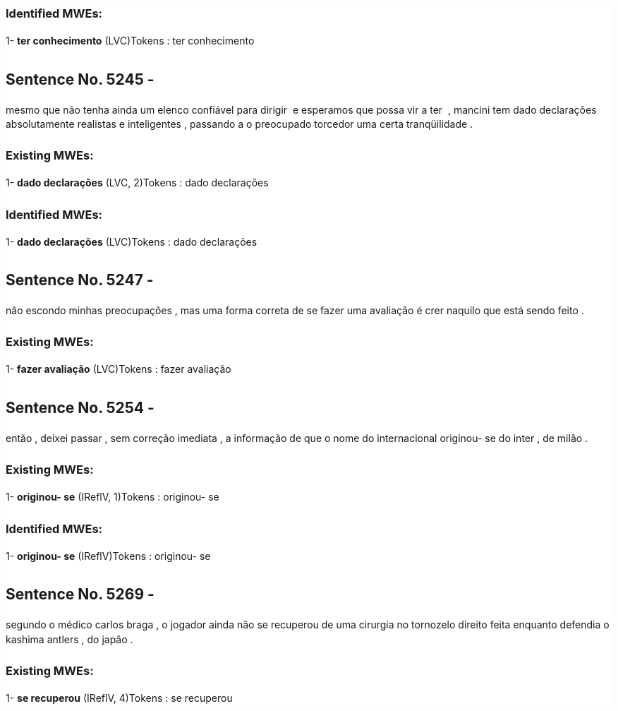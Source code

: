 ### Identified MWEs: 
1- **ter conhecimento** (LVC)Tokens : 
ter
conhecimento

## Sentence No. 5245 - 
mesmo que não tenha ainda um elenco confiável para dirigir ­ e esperamos que possa vir a ter ­ , mancini tem dado declarações absolutamente realistas e inteligentes , passando a o preocupado torcedor uma certa tranqüilidade . 
### Existing MWEs: 
1- **dado declarações** (LVC, 2)Tokens : 
dado
declarações

### Identified MWEs: 
1- **dado declarações** (LVC)Tokens : 
dado
declarações

## Sentence No. 5247 - 
não escondo minhas preocupações , mas uma forma correta de se fazer uma avaliação é crer naquilo que está sendo feito . 
### Existing MWEs: 
1- **fazer avaliação** (LVC)Tokens : 
fazer
avaliação

## Sentence No. 5254 - 
então , deixei passar , sem correção imediata , a informação de que o nome do internacional originou- se do inter , de milão . 
### Existing MWEs: 
1- **originou- se** (IReflV, 1)Tokens : 
originou-
se

### Identified MWEs: 
1- **originou- se** (IReflV)Tokens : 
originou-
se

## Sentence No. 5269 - 
segundo o médico carlos braga , o jogador ainda não se recuperou de uma cirurgia no tornozelo direito feita enquanto defendia o kashima antlers , do japão . 
### Existing MWEs: 
1- **se recuperou** (IReflV, 4)Tokens : 
se
recuperou
